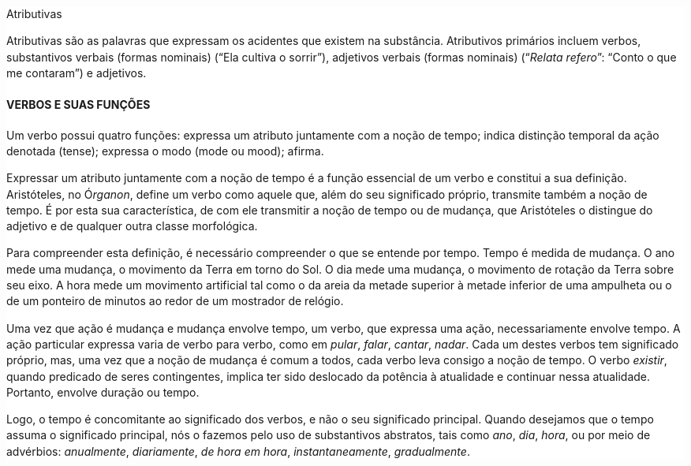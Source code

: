 
Atributivas

</div>
<div class="class_s7h">


Atributivas são as palavras que expressam os acidentes que existem na substância. Atributivos primários incluem verbos, substantivos verbais (formas nominais) (“Ela cultiva o sorrir”), adjetivos verbais (formas nominais) (“*Relata refero*”: “Conto o que me contaram”) e adjetivos.

</div>

#### VERBOS E SUAS FUNÇÕES
<div class="class_s7h">


Um verbo possui quatro funções: expressa um atributo juntamente com a noção de tempo; indica distinção temporal da ação denotada (tense); expressa o modo (mode ou mood); afirma.

</div>
<div class="class_s7h">

Expressar um atributo juntamente com a noção de tempo é a função essencial de um verbo e constitui a sua definição. Aristóteles, no Ó*rganon*, define um verbo como aquele que, além do seu significado próprio, transmite também a noção de tempo. É por esta sua característica, de com ele transmitir a noção de tempo ou de mudança, que Aristóteles o distingue do adjetivo e de qualquer outra classe morfológica.

</div>
<div class="class_s7h">


Para compreender esta definição, é necessário compreender o que se entende por tempo. Tempo é medida de mudança. O ano mede uma mudança, o movimento da Terra em torno do Sol. O dia mede uma mudança, o movimento de rotação da Terra sobre seu eixo. A hora mede um movimento artificial tal como o da areia da metade superior à metade inferior de uma ampulheta ou o de um ponteiro de minutos ao redor de um mostrador de relógio.

</div>
<div class="class_s7h">


Uma vez que ação é mudança e mudança envolve tempo, um verbo, que expressa uma ação, necessariamente envolve tempo. A ação particular expressa varia de verbo para verbo, como em *pular*, *falar*, *cantar*, *nadar*. Cada um destes verbos tem significado próprio, mas, uma vez que a noção de mudança é comum a todos, cada verbo leva consigo a noção de tempo. O verbo *existir*, quando predicado de seres contingentes, implica ter sido deslocado da potência à atualidade e continuar nessa atualidade. Portanto, envolve duração ou tempo.

</div>
<div class="class_s7h">


Logo, o tempo é concomitante ao significado dos verbos, e não o seu significado principal. Quando desejamos que o tempo assuma o significado principal, nós o fazemos pelo uso de substantivos abstratos, tais como *ano*, *dia*, *hora*, ou por meio de advérbios: *anualmente*, *diariamente*, *de hora em hora*, *instantaneamente*, *gradualmente*.

</div>
<div class="class_s7h">
